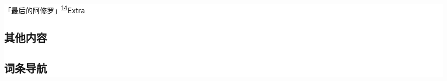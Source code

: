 <tr><td style="width:200px">「最后的阿修罗」<sup id="cite_ref-罗睺_1-3" class="reference"><a href="#cite_note-罗睺-1">1</a></sup><sup id="cite_ref-最后的阿修罗_4-1" class="reference"><a href="#cite_note-最后的阿修罗-4">4</a></sup></td><td style="width:180px">Extra</td></tr></tbody></table>



## 其他内容

[^cite_note-罗睺-1]: 印度神话中，罗睺阿修罗因偷喝甘露，被日神、月神发现，毗湿奴以神轮妙见斩下其头颅，但他已经饮下甘露故不死，头与身体分别化作罗睺与计都双星，为发泄怨恨不断吞噬日月，但又因为身体断面吞而又失，是为日月食。


## 词条导航
  
  
